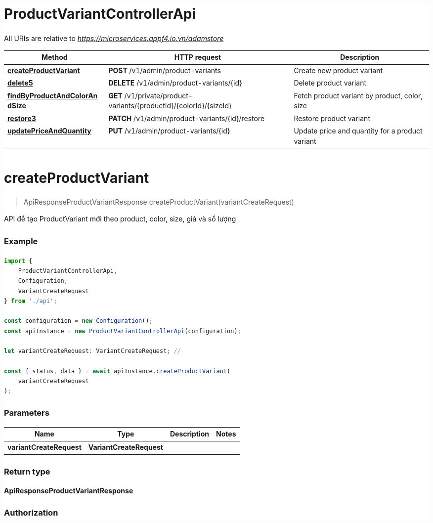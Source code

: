 # ProductVariantControllerApi

All URIs are relative to *https://microservices.appf4.io.vn/adamstore*

|Method | HTTP request | Description|
|------------- | ------------- | -------------|
|[**createProductVariant**](#createproductvariant) | **POST** /v1/admin/product-variants | Create new product variant|
|[**delete5**](#delete5) | **DELETE** /v1/admin/product-variants/{id} | Delete product variant|
|[**findByProductAndColorAndSize**](#findbyproductandcolorandsize) | **GET** /v1/private/product-variants/{productId}/{colorId}/{sizeId} | Fetch product variant by product, color, size|
|[**restore3**](#restore3) | **PATCH** /v1/admin/product-variants/{id}/restore | Restore product variant|
|[**updatePriceAndQuantity**](#updatepriceandquantity) | **PUT** /v1/admin/product-variants/{id} | Update price and quantity for a product variant|

# **createProductVariant**
> ApiResponseProductVariantResponse createProductVariant(variantCreateRequest)

API để tạo ProductVariant mới theo product, color, size, giá và số lượng

### Example

```typescript
import {
    ProductVariantControllerApi,
    Configuration,
    VariantCreateRequest
} from './api';

const configuration = new Configuration();
const apiInstance = new ProductVariantControllerApi(configuration);

let variantCreateRequest: VariantCreateRequest; //

const { status, data } = await apiInstance.createProductVariant(
    variantCreateRequest
);
```

### Parameters

|Name | Type | Description  | Notes|
|------------- | ------------- | ------------- | -------------|
| **variantCreateRequest** | **VariantCreateRequest**|  | |


### Return type

**ApiResponseProductVariantResponse**

### Authorization
